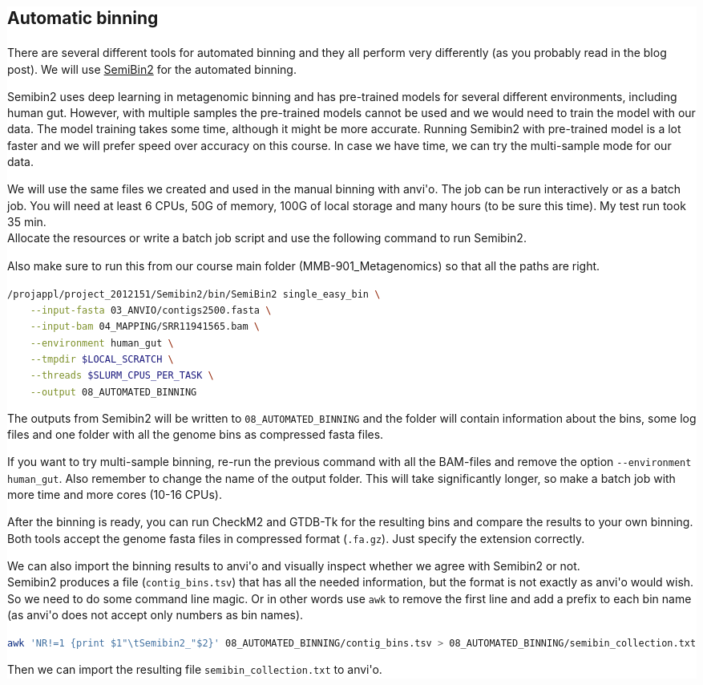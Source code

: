 ## Automatic binning

There are several different tools for automated binning and they all perform very differently (as you probably read in the blog post). We will use [SemiBin2](https://github.com/BigDataBiology/SemiBin) for the automated binning.  

Semibin2 uses deep learning in metagenomic binning and has pre-trained models for several different environments, including human gut. However, with multiple samples the pre-trained models cannot be used and we would need to train the model with our data. The model training takes some time, although it might be more accurate. Running Semibin2 with pre-trained model is a lot faster and we will prefer speed over accuracy on this course. In case we have time, we can try the multi-sample mode for our data.  

We will use the same files we created and used in the manual binning with anvi'o. The job can be run interactively or as a batch job. You will need at least 6 CPUs, 50G of memory, 100G of local storage and many hours (to be sure this time). My test run took 35 min.  
Allocate the resources or write a batch job script and use the following command to run Semibin2.  

Also make sure to run this from our course main folder (MMB-901_Metagenomics) so that all the paths are right.  

```bash
/projappl/project_2012151/Semibin2/bin/SemiBin2 single_easy_bin \
    --input-fasta 03_ANVIO/contigs2500.fasta \
    --input-bam 04_MAPPING/SRR11941565.bam \
    --environment human_gut \
    --tmpdir $LOCAL_SCRATCH \
    --threads $SLURM_CPUS_PER_TASK \
    --output 08_AUTOMATED_BINNING
```

The outputs from Semibin2 will be written to `08_AUTOMATED_BINNING` and the folder will contain information about the bins, some log files and one folder with all the genome bins as compressed fasta files.  

If you want to try multi-sample binning, re-run the previous command with all the BAM-files and remove the option `--environment human_gut`. Also remember to change the name of the output folder. This will take significantly longer, so make a batch job with more time and more cores (10-16 CPUs).  

After the binning is ready, you can run CheckM2 and GTDB-Tk for the resulting bins and compare the results to your own binning. Both tools accept the genome fasta files in compressed format (`.fa.gz`). Just specify the extension correctly.  

We can also import the binning results to anvi'o and visually inspect whether we agree with Semibin2 or not.  
Semibin2 produces a file (`contig_bins.tsv`) that has all the needed information, but the format is not exactly as anvi'o would wish.
So we need to do some command line magic. Or in other words use `awk` to remove the first line and add a prefix to each bin name (as anvi'o does not accept only numbers as bin names).

```bash
awk 'NR!=1 {print $1"\tSemibin2_"$2}' 08_AUTOMATED_BINNING/contig_bins.tsv > 08_AUTOMATED_BINNING/semibin_collection.txt
```

Then we can import the resulting file `semibin_collection.txt` to anvi'o.  
